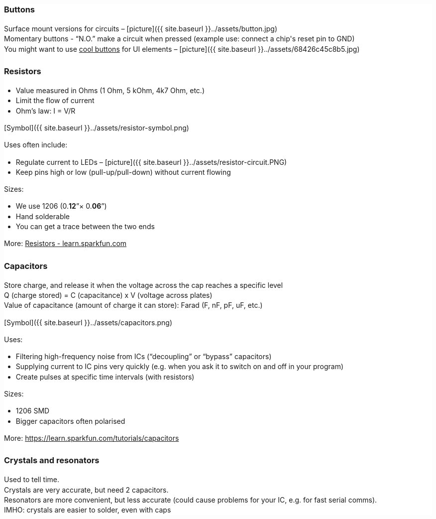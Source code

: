 ### Buttons

Surface mount versions for circuits – [picture]({{ site.baseurl }}../assets/button.jpg)  
Momentary buttons - “N.O.” make a circuit when pressed (example use: connect a chip's reset pin to GND)  
You might want to use [cool buttons](http://blog.presentandcorrect.com/27986-2) for UI elements – [picture]({{ site.baseurl }}../assets/68426c45c8b5.jpg)

### Resistors

* Value measured in Ohms (1 Ohm, 5 kOhm, 4k7 Ohm, etc.)
* Limit the flow of current
* Ohm’s law: I = V/R

[Symbol]({{ site.baseurl }}../assets/resistor-symbol.png)

Uses often include:
* Regulate current to LEDs – [picture]({{ site.baseurl }}../assets/resistor-circuit.PNG)
* Keep pins high or low (pull-up/pull-down) without current flowing

Sizes: 
* We use 1206 (0.**12**”× 0.**06**”) 
* Hand solderable
* You can get a trace between the two ends

More: [Resistors - learn.sparkfun.com](https://learn.sparkfun.com/tutorials/resistors/all)

### Capacitors

Store charge, and release it when the voltage across the cap reaches a specific level  
Q (charge stored) = C (capacitance) x V (voltage across plates)  
Value of capacitance (amount of charge it can store): Farad (F, nF, pF, uF, etc.)

[Symbol]({{ site.baseurl }}../assets/capacitors.png)

Uses:
* Filtering high-frequency noise from ICs (“decoupling” or “bypass” capacitors)
* Supplying current to IC pins very quickly (e.g. when you ask it to switch on and off in your program)
* Create pulses at specific time intervals (with resistors)

Sizes:
* 1206 SMD 
* Bigger capacitors often polarised

More: <https://learn.sparkfun.com/tutorials/capacitors>

### Crystals and resonators

Used to tell time.   
Crystals are very accurate, but need 2 capacitors.  
Resonators are more convenient, but less accurate (could cause problems for your IC, e.g. for fast serial comms).  
IMHO: crystals are easier to solder, even with caps
